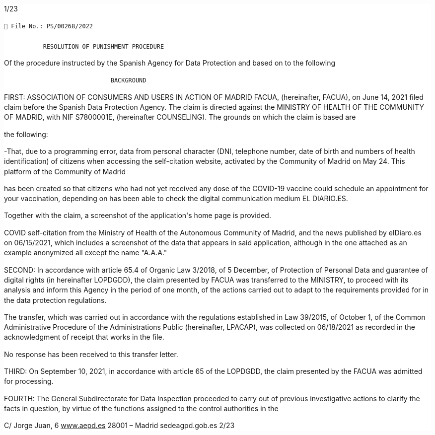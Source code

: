 1/23

     File No.: PS/00268/2022

               RESOLUTION OF PUNISHMENT PROCEDURE

Of the procedure instructed by the Spanish Agency for Data Protection and based on
to the following

                                  BACKGROUND

FIRST: ASSOCIATION OF CONSUMERS AND USERS IN ACTION OF
MADRID FACUA, (hereinafter, FACUA), on June 14, 2021 filed
claim before the Spanish Data Protection Agency. The claim is
directed against the MINISTRY OF HEALTH OF THE COMMUNITY OF MADRID, with NIF
S7800001E, (hereinafter COUNSELING). The grounds on which the claim is based are

the following:

-That, due to a programming error, data from
personal character (DNI, telephone number, date of birth and numbers of
health identification) of citizens when accessing the self-citation website, activated by
the Community of Madrid on May 24. This platform of the Community of Madrid

has been created so that citizens who had not yet received any dose of
the COVID-19 vaccine could schedule an appointment for your vaccination, depending on
has been able to check the digital communication medium EL DIARIO.ES.

Together with the claim, a screenshot of the application's home page is provided.

COVID self-citation from the Ministry of Health of the Autonomous Community of Madrid, and
the news published by elDiaro.es on 06/15/2021, which includes a screenshot of the
data that appears in said application, although in the one attached as an example
anonymized all except the name "A.A.A."

SECOND: In accordance with article 65.4 of Organic Law 3/2018, of 5
December, of Protection of Personal Data and guarantee of digital rights (in
hereinafter LOPDGDD), the claim presented by FACUA was transferred to the
MINISTRY, to proceed with its analysis and inform this Agency in the
period of one month, of the actions carried out to adapt to the requirements
provided for in the data protection regulations.

The transfer, which was carried out in accordance with the regulations established in Law 39/2015, of
October 1, of the Common Administrative Procedure of the Administrations
Public (hereinafter, LPACAP), was collected on 06/18/2021 as recorded in the
acknowledgment of receipt that works in the file.

No response has been received to this transfer letter.

THIRD: On September 10, 2021, in accordance with article 65 of
the LOPDGDD, the claim presented by the FACUA was admitted for processing.

FOURTH: The General Subdirectorate for Data Inspection proceeded to carry out
of previous investigative actions to clarify the facts in
question, by virtue of the functions assigned to the control authorities in the

C/ Jorge Juan, 6 www.aepd.es
28001 – Madrid sedeagpd.gob.es 2/23
